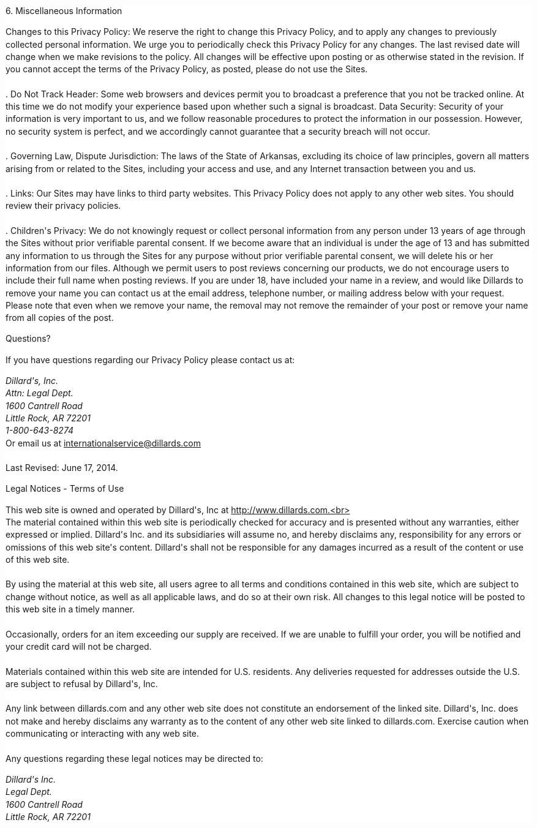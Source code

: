 6\. Miscellaneous Information

Changes to this Privacy Policy: We reserve the right to change this Privacy Policy, and to apply any changes to previously collected personal information. We urge you to periodically check this Privacy Policy for any changes. The last revised date will change when we make revisions to the policy. All changes will be effective upon posting or as otherwise stated in the revision. If you cannot accept the terms of the Privacy Policy, as posted, please do not use the Sites.<br><br>. Do Not Track Header: Some web browsers and devices permit you to broadcast a preference that you not be tracked online. At this time we do not modify your experience based upon whether such a signal is broadcast. Data Security: Security of your information is very important to us, and we follow reasonable procedures to protect the information in our possession. However, no security system is perfect, and we accordingly cannot guarantee that a security breach will not occur.<br><br>. Governing Law, Dispute Jurisdiction: The laws of the State of Arkansas, excluding its choice of law principles, govern all matters arising from or related to the Sites, including your access and use, and any Internet transaction between you and us.<br><br>. Links: Our Sites may have links to third party websites. This Privacy Policy does not apply to any other web sites. You should review their privacy policies.<br><br>. Children's Privacy: We do not knowingly request or collect personal information from any person under 13 years of age through the Sites without prior verifiable parental consent. If we become aware that an individual is under the age of 13 and has submitted any information to us through the Sites for any purpose without prior verifiable parental consent, we will delete his or her information from our files. Although we permit users to post reviews concerning our products, we do not encourage users to include their full name when posting reviews. If you are under 18, have included your name in a review, and would like Dillards to remove your name you can contact us at the email address, telephone number, or mailing address below with your request. Please note that even when we remove your name, the removal may not remove the remainder of your post or remove your name from all copies of the post.

Questions?

If you have questions regarding our Privacy Policy please contact us at:<address>Dillard's, Inc.<br>Attn: Legal Dept.<br>1600 Cantrell Road<br>Little Rock, AR 72201<br>1-800-643-8274</address>Or email us at <a href="mailto:internationalservice@dillards.com">internationalservice@dillards.com</a><br><br>Last Revised: June 17, 2014.

Legal Notices - Terms of Use

This web site is owned and operated by Dillard's, Inc at http://www.dillards.com.<br><br>The material contained within this web site is periodically checked for accuracy and is presented without any warranties, either expressed or implied. Dillard's Inc. and its subsidiaries will assume no, and hereby disclaims any, responsibility for any errors or omissions of this web site's content. Dillard's shall not be responsible for any damages incurred as a result of the content or use of this web site.<br><br>By using the material at this web site, all users agree to all terms and conditions contained in this web site, which are subject to change without notice, as well as all applicable laws, and do so at their own risk. All changes to this legal notice will be posted to this web site in a timely manner.<br><br>Occasionally, orders for an item exceeding our supply are received. If we are unable to fulfill your order, you will be notified and your credit card will not be charged.<br><br>Materials contained within this web site are intended for U.S. residents. Any deliveries requested for addresses outside the U.S. are subject to refusal by Dillard's, Inc.<br><br>Any link between dillards.com and any other web site does not constitute an endorsement of the linked site. Dillard's, Inc. does not make and hereby disclaims any warranty as to the content of any other web site linked to dillards.com. Exercise caution when communicating or interacting with any web site.<br><br>Any questions regarding these legal notices may be directed to:<address>Dillard's Inc.<br>Legal Dept.<br>1600 Cantrell Road<br>Little Rock, AR 72201</address>
